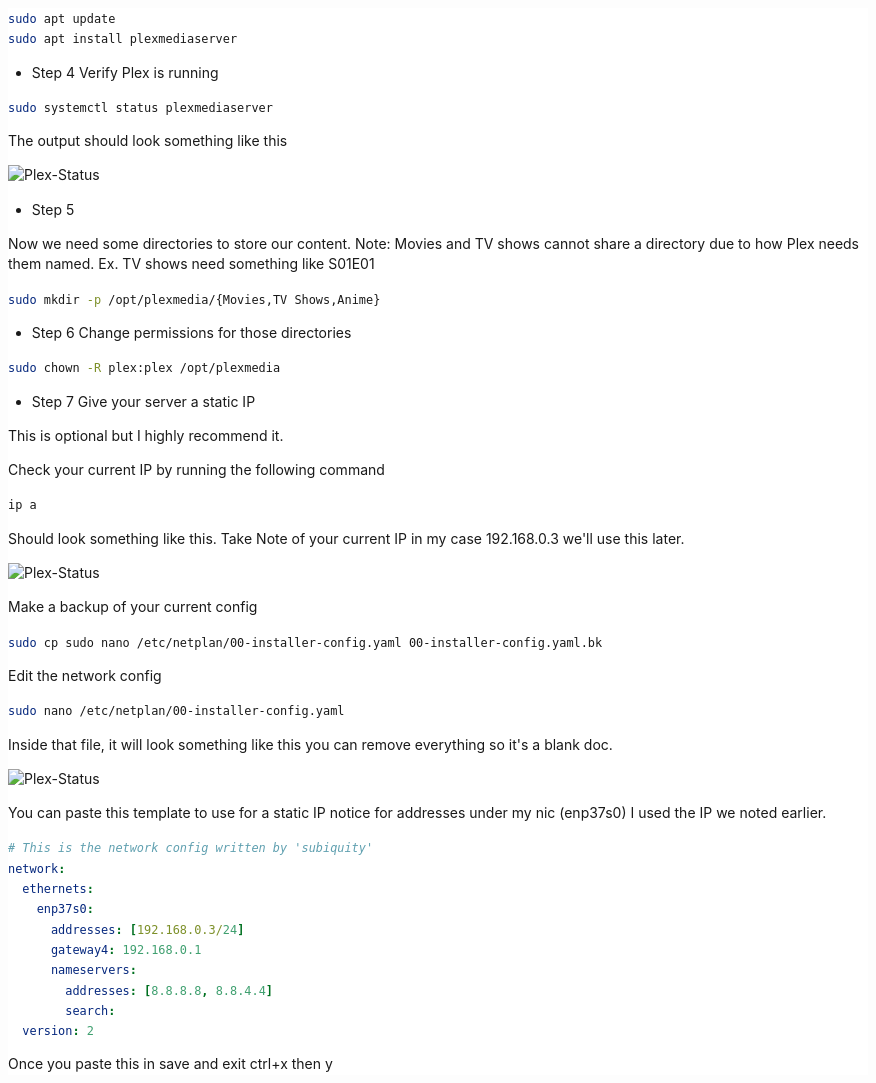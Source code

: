 ```bash
sudo apt update
sudo apt install plexmediaserver
```

* Step 4 Verify Plex is running 

```bash
sudo systemctl status plexmediaserver
```
The output should look something like this

![Plex-Status](/assets/lib/images/Plex%20Status.png)

* Step 5

Now we need some directories to store our content. Note: Movies and TV shows cannot share a directory due to how Plex needs them named. Ex. TV shows need something like S01E01

```bash
sudo mkdir -p /opt/plexmedia/{Movies,TV Shows,Anime}
```

* Step 6 Change permissions for those directories

```bash
sudo chown -R plex:plex /opt/plexmedia
```

* Step 7 Give your server a static IP

This is optional but I highly recommend it.

Check your current IP by running the following command
```bash 
ip a
```
Should look something like this. Take Note of your current IP in my case 192.168.0.3 we'll use this later.

![Plex-Status](/assets/lib/images/IP%20A%20output.png)

Make a backup of your current config
```bash
sudo cp sudo nano /etc/netplan/00-installer-config.yaml 00-installer-config.yaml.bk
```
Edit the network config
```bash
sudo nano /etc/netplan/00-installer-config.yaml
```
Inside that file, it will look something like this you can remove everything so it's a blank doc.

![Plex-Status](/assets/lib/images/LinuxDHCP%20config.png)

You can paste this template to use for a static IP notice for addresses under my nic (enp37s0) I used the IP we noted earlier. 

```yml
# This is the network config written by 'subiquity'
network:
  ethernets:
    enp37s0:
      addresses: [192.168.0.3/24]
      gateway4: 192.168.0.1
      nameservers:
        addresses: [8.8.8.8, 8.8.4.4]
        search:      
  version: 2
```
Once you paste this in save and exit ctrl+x then y
